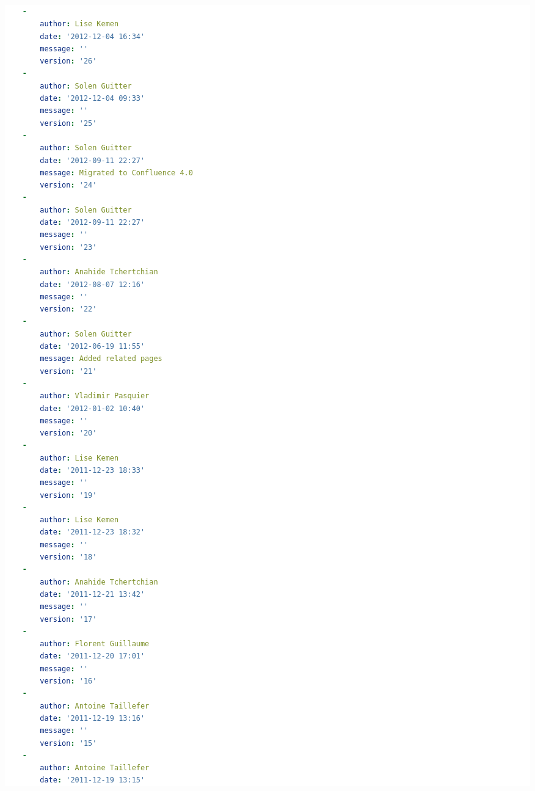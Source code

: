 ```yaml
    - 
        author: Lise Kemen
        date: '2012-12-04 16:34'
        message: ''
        version: '26'
    - 
        author: Solen Guitter
        date: '2012-12-04 09:33'
        message: ''
        version: '25'
    - 
        author: Solen Guitter
        date: '2012-09-11 22:27'
        message: Migrated to Confluence 4.0
        version: '24'
    - 
        author: Solen Guitter
        date: '2012-09-11 22:27'
        message: ''
        version: '23'
    - 
        author: Anahide Tchertchian
        date: '2012-08-07 12:16'
        message: ''
        version: '22'
    - 
        author: Solen Guitter
        date: '2012-06-19 11:55'
        message: Added related pages
        version: '21'
    - 
        author: Vladimir Pasquier
        date: '2012-01-02 10:40'
        message: ''
        version: '20'
    - 
        author: Lise Kemen
        date: '2011-12-23 18:33'
        message: ''
        version: '19'
    - 
        author: Lise Kemen
        date: '2011-12-23 18:32'
        message: ''
        version: '18'
    - 
        author: Anahide Tchertchian
        date: '2011-12-21 13:42'
        message: ''
        version: '17'
    - 
        author: Florent Guillaume
        date: '2011-12-20 17:01'
        message: ''
        version: '16'
    - 
        author: Antoine Taillefer
        date: '2011-12-19 13:16'
        message: ''
        version: '15'
    - 
        author: Antoine Taillefer
        date: '2011-12-19 13:15'
```
